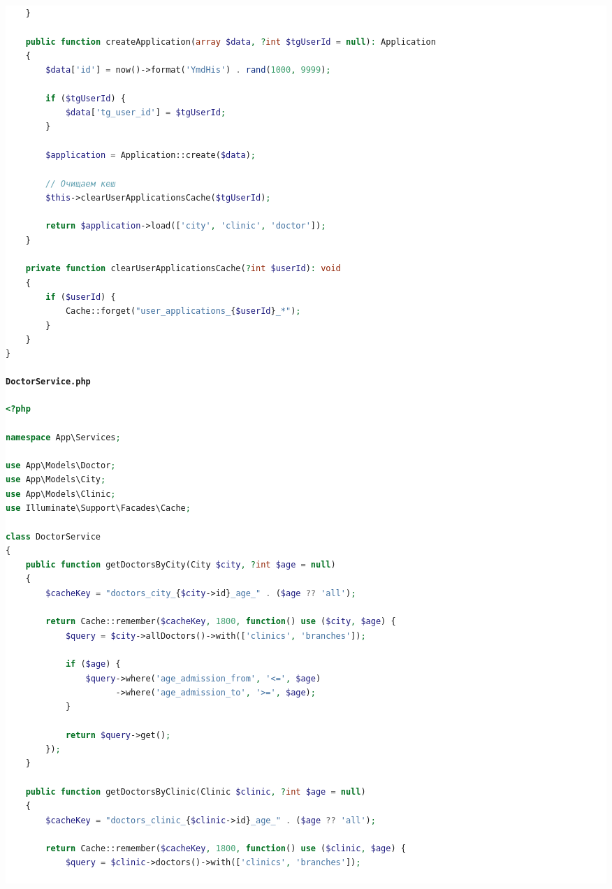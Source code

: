```php
    }
    
    public function createApplication(array $data, ?int $tgUserId = null): Application
    {
        $data['id'] = now()->format('YmdHis') . rand(1000, 9999);
        
        if ($tgUserId) {
            $data['tg_user_id'] = $tgUserId;
        }
        
        $application = Application::create($data);
        
        // Очищаем кеш
        $this->clearUserApplicationsCache($tgUserId);
        
        return $application->load(['city', 'clinic', 'doctor']);
    }
    
    private function clearUserApplicationsCache(?int $userId): void
    {
        if ($userId) {
            Cache::forget("user_applications_{$userId}_*");
        }
    }
}
```

#### `DoctorService.php`
```php
<?php

namespace App\Services;

use App\Models\Doctor;
use App\Models\City;
use App\Models\Clinic;
use Illuminate\Support\Facades\Cache;

class DoctorService
{
    public function getDoctorsByCity(City $city, ?int $age = null)
    {
        $cacheKey = "doctors_city_{$city->id}_age_" . ($age ?? 'all');
        
        return Cache::remember($cacheKey, 1800, function() use ($city, $age) {
            $query = $city->allDoctors()->with(['clinics', 'branches']);
            
            if ($age) {
                $query->where('age_admission_from', '<=', $age)
                      ->where('age_admission_to', '>=', $age);
            }
            
            return $query->get();
        });
    }
    
    public function getDoctorsByClinic(Clinic $clinic, ?int $age = null)
    {
        $cacheKey = "doctors_clinic_{$clinic->id}_age_" . ($age ?? 'all');
        
        return Cache::remember($cacheKey, 1800, function() use ($clinic, $age) {
            $query = $clinic->doctors()->with(['clinics', 'branches']);
            
```